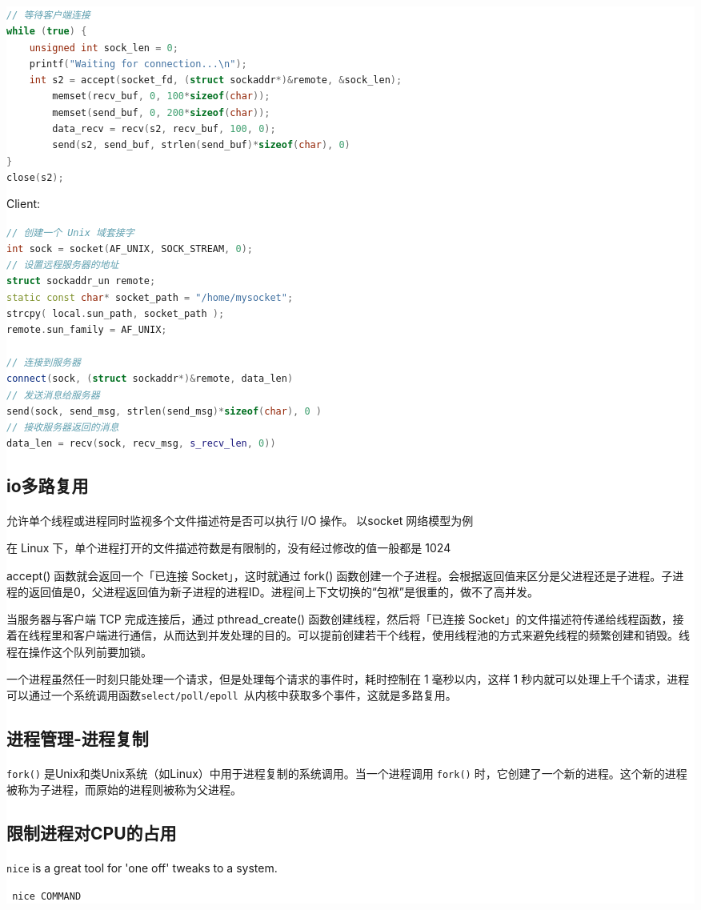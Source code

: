 ```cpp
// 等待客户端连接
while (true) {
    unsigned int sock_len = 0;
    printf("Waiting for connection...\n");
    int s2 = accept(socket_fd, (struct sockaddr*)&remote, &sock_len);
        memset(recv_buf, 0, 100*sizeof(char));
        memset(send_buf, 0, 200*sizeof(char));
        data_recv = recv(s2, recv_buf, 100, 0);
        send(s2, send_buf, strlen(send_buf)*sizeof(char), 0)
}
close(s2);
```
Client:
```cpp
// 创建一个 Unix 域套接字
int sock = socket(AF_UNIX, SOCK_STREAM, 0);
// 设置远程服务器的地址
struct sockaddr_un remote;
static const char* socket_path = "/home/mysocket";
strcpy( local.sun_path, socket_path );
remote.sun_family = AF_UNIX;

// 连接到服务器
connect(sock, (struct sockaddr*)&remote, data_len)
// 发送消息给服务器 
send(sock, send_msg, strlen(send_msg)*sizeof(char), 0 )
// 接收服务器返回的消息
data_len = recv(sock, recv_msg, s_recv_len, 0))
```

## io多路复用 
允许单个线程或进程同时监视多个文件描述符是否可以执行 I/O 操作。 以socket 网络模型为例

在 Linux 下，单个进程打开的文件描述符数是有限制的，没有经过修改的值一般都是 1024

accept() 函数就会返回一个「已连接 Socket」，这时就通过 fork() 函数创建一个子进程。会根据返回值来区分是父进程还是子进程。子进程的返回值是0，父进程返回值为新子进程的进程ID。进程间上下文切换的“包袱”是很重的，做不了高并发。

当服务器与客户端 TCP 完成连接后，通过 pthread_create() 函数创建线程，然后将「已连接 Socket」的文件描述符传递给线程函数，接着在线程里和客户端进行通信，从而达到并发处理的目的。可以提前创建若干个线程，使用线程池的方式来避免线程的频繁创建和销毁。线程在操作这个队列前要加锁。

一个进程虽然任一时刻只能处理一个请求，但是处理每个请求的事件时，耗时控制在 1 毫秒以内，这样 1 秒内就可以处理上千个请求，进程可以通过一个系统调用函数`select/poll/epoll `从内核中获取多个事件，这就是多路复用。

## 进程管理-进程复制
`fork()` 是Unix和类Unix系统（如Linux）中用于进程复制的系统调用。当一个进程调用 `fork()` 时，它创建了一个新的进程。这个新的进程被称为子进程，而原始的进程则被称为父进程。

## 限制进程对CPU的占用
`nice` is a great tool for 'one off' tweaks to a system.
```
 nice COMMAND
```
